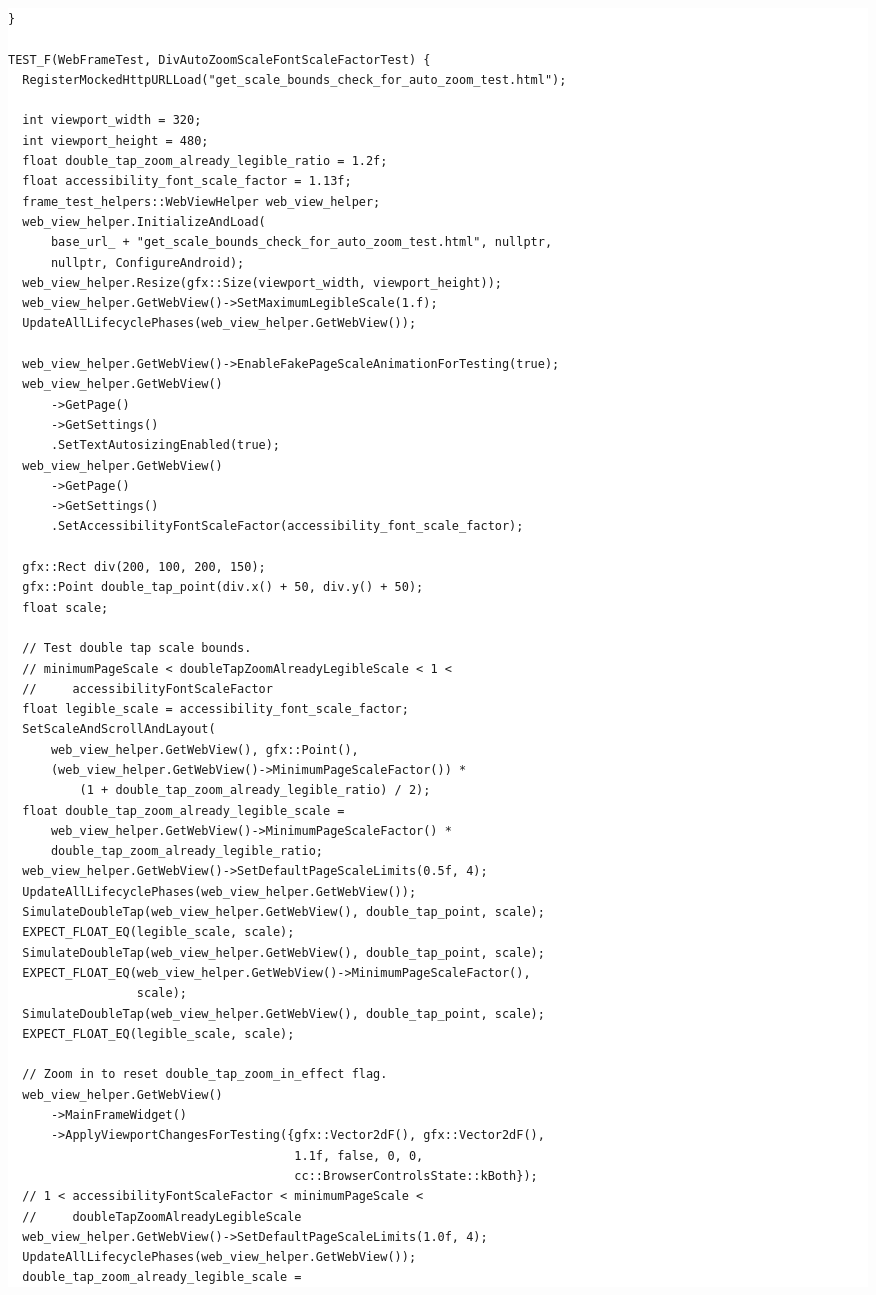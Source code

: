 ```
}

TEST_F(WebFrameTest, DivAutoZoomScaleFontScaleFactorTest) {
  RegisterMockedHttpURLLoad("get_scale_bounds_check_for_auto_zoom_test.html");

  int viewport_width = 320;
  int viewport_height = 480;
  float double_tap_zoom_already_legible_ratio = 1.2f;
  float accessibility_font_scale_factor = 1.13f;
  frame_test_helpers::WebViewHelper web_view_helper;
  web_view_helper.InitializeAndLoad(
      base_url_ + "get_scale_bounds_check_for_auto_zoom_test.html", nullptr,
      nullptr, ConfigureAndroid);
  web_view_helper.Resize(gfx::Size(viewport_width, viewport_height));
  web_view_helper.GetWebView()->SetMaximumLegibleScale(1.f);
  UpdateAllLifecyclePhases(web_view_helper.GetWebView());

  web_view_helper.GetWebView()->EnableFakePageScaleAnimationForTesting(true);
  web_view_helper.GetWebView()
      ->GetPage()
      ->GetSettings()
      .SetTextAutosizingEnabled(true);
  web_view_helper.GetWebView()
      ->GetPage()
      ->GetSettings()
      .SetAccessibilityFontScaleFactor(accessibility_font_scale_factor);

  gfx::Rect div(200, 100, 200, 150);
  gfx::Point double_tap_point(div.x() + 50, div.y() + 50);
  float scale;

  // Test double tap scale bounds.
  // minimumPageScale < doubleTapZoomAlreadyLegibleScale < 1 <
  //     accessibilityFontScaleFactor
  float legible_scale = accessibility_font_scale_factor;
  SetScaleAndScrollAndLayout(
      web_view_helper.GetWebView(), gfx::Point(),
      (web_view_helper.GetWebView()->MinimumPageScaleFactor()) *
          (1 + double_tap_zoom_already_legible_ratio) / 2);
  float double_tap_zoom_already_legible_scale =
      web_view_helper.GetWebView()->MinimumPageScaleFactor() *
      double_tap_zoom_already_legible_ratio;
  web_view_helper.GetWebView()->SetDefaultPageScaleLimits(0.5f, 4);
  UpdateAllLifecyclePhases(web_view_helper.GetWebView());
  SimulateDoubleTap(web_view_helper.GetWebView(), double_tap_point, scale);
  EXPECT_FLOAT_EQ(legible_scale, scale);
  SimulateDoubleTap(web_view_helper.GetWebView(), double_tap_point, scale);
  EXPECT_FLOAT_EQ(web_view_helper.GetWebView()->MinimumPageScaleFactor(),
                  scale);
  SimulateDoubleTap(web_view_helper.GetWebView(), double_tap_point, scale);
  EXPECT_FLOAT_EQ(legible_scale, scale);

  // Zoom in to reset double_tap_zoom_in_effect flag.
  web_view_helper.GetWebView()
      ->MainFrameWidget()
      ->ApplyViewportChangesForTesting({gfx::Vector2dF(), gfx::Vector2dF(),
                                        1.1f, false, 0, 0,
                                        cc::BrowserControlsState::kBoth});
  // 1 < accessibilityFontScaleFactor < minimumPageScale <
  //     doubleTapZoomAlreadyLegibleScale
  web_view_helper.GetWebView()->SetDefaultPageScaleLimits(1.0f, 4);
  UpdateAllLifecyclePhases(web_view_helper.GetWebView());
  double_tap_zoom_already_legible_scale =
```